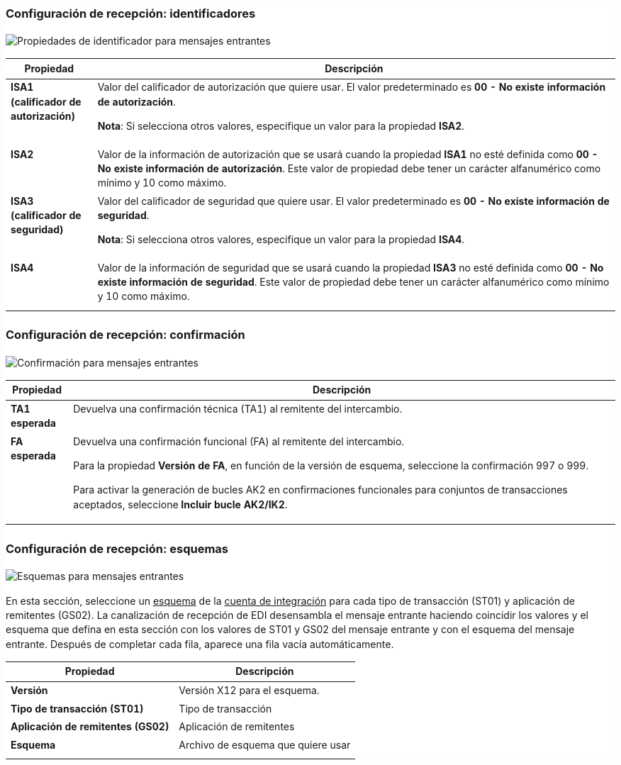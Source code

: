 <a name="inbound-identifiers"></a>

### <a name="receive-settings---identifiers"></a>Configuración de recepción: identificadores

![Propiedades de identificador para mensajes entrantes](./media/logic-apps-enterprise-integration-x12/x12-receive-settings-identifiers.png)

| Propiedad | Descripción |
|----------|-------------|
| **ISA1 (calificador de autorización)** | Valor del calificador de autorización que quiere usar. El valor predeterminado es **00 - No existe información de autorización**. <p>**Nota**: Si selecciona otros valores, especifique un valor para la propiedad **ISA2**. |
| **ISA2** | Valor de la información de autorización que se usará cuando la propiedad **ISA1** no esté definida como **00 - No existe información de autorización**. Este valor de propiedad debe tener un carácter alfanumérico como mínimo y 10 como máximo. |
| **ISA3 (calificador de seguridad)** | Valor del calificador de seguridad que quiere usar. El valor predeterminado es **00 - No existe información de seguridad**. <p>**Nota**: Si selecciona otros valores, especifique un valor para la propiedad **ISA4**. |
| **ISA4** | Valor de la información de seguridad que se usará cuando la propiedad **ISA3** no esté definida como **00 - No existe información de seguridad**. Este valor de propiedad debe tener un carácter alfanumérico como mínimo y 10 como máximo. |
|||

<a name="inbound-acknowledgement"></a>

### <a name="receive-settings---acknowledgement"></a>Configuración de recepción: confirmación

![Confirmación para mensajes entrantes](./media/logic-apps-enterprise-integration-x12/x12-receive-settings-acknowledgement.png)

| Propiedad | Descripción |
|----------|-------------|
| **TA1 esperada** | Devuelva una confirmación técnica (TA1) al remitente del intercambio. |
| **FA esperada** | Devuelva una confirmación funcional (FA) al remitente del intercambio. <p>Para la propiedad **Versión de FA**, en función de la versión de esquema, seleccione la confirmación 997 o 999. <p>Para activar la generación de bucles AK2 en confirmaciones funcionales para conjuntos de transacciones aceptados, seleccione **Incluir bucle AK2/IK2**. |

<a name="inbound-schemas"></a>

### <a name="receive-settings---schemas"></a>Configuración de recepción: esquemas

![Esquemas para mensajes entrantes](./media/logic-apps-enterprise-integration-x12/x12-receive-settings-schemas.png)

En esta sección, seleccione un [esquema](../logic-apps/logic-apps-enterprise-integration-schemas.md) de la [cuenta de integración](./logic-apps-enterprise-integration-create-integration-account.md) para cada tipo de transacción (ST01) y aplicación de remitentes (GS02). La canalización de recepción de EDI desensambla el mensaje entrante haciendo coincidir los valores y el esquema que defina en esta sección con los valores de ST01 y GS02 del mensaje entrante y con el esquema del mensaje entrante. Después de completar cada fila, aparece una fila vacía automáticamente.

| Propiedad | Descripción |
|----------|-------------|
| **Versión** | Versión X12 para el esquema. |
| **Tipo de transacción (ST01)** | Tipo de transacción |
| **Aplicación de remitentes (GS02)** | Aplicación de remitentes |
| **Esquema** | Archivo de esquema que quiere usar |
|||
